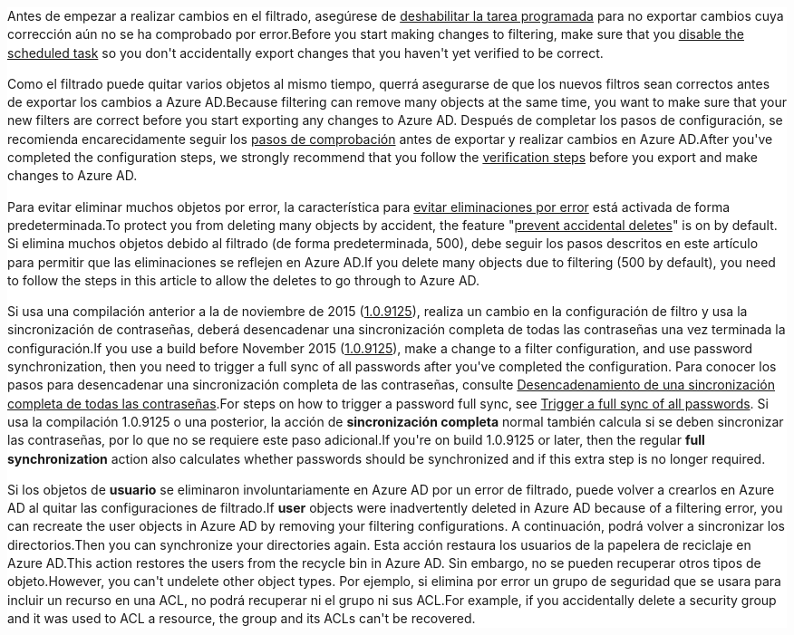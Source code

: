 <span data-ttu-id="8f1f9-127">Antes de empezar a realizar cambios en el filtrado, asegúrese de [deshabilitar la tarea programada](#disable-scheduled-task) para no exportar cambios cuya corrección aún no se ha comprobado por error.</span><span class="sxs-lookup"><span data-stu-id="8f1f9-127">Before you start making changes to filtering, make sure that you [disable the scheduled task](#disable-scheduled-task) so you don't accidentally export changes that you haven't yet verified to be correct.</span></span>

<span data-ttu-id="8f1f9-128">Como el filtrado puede quitar varios objetos al mismo tiempo, querrá asegurarse de que los nuevos filtros sean correctos antes de exportar los cambios a Azure AD.</span><span class="sxs-lookup"><span data-stu-id="8f1f9-128">Because filtering can remove many objects at the same time, you want to make sure that your new filters are correct before you start exporting any changes to Azure AD.</span></span> <span data-ttu-id="8f1f9-129">Después de completar los pasos de configuración, se recomienda encarecidamente seguir los [pasos de comprobación](#apply-and-verify-changes) antes de exportar y realizar cambios en Azure AD.</span><span class="sxs-lookup"><span data-stu-id="8f1f9-129">After you've completed the configuration steps, we strongly recommend that you follow the [verification steps](#apply-and-verify-changes) before you export and make changes to Azure AD.</span></span>

<span data-ttu-id="8f1f9-130">Para evitar eliminar muchos objetos por error, la característica para [evitar eliminaciones por error](active-directory-aadconnectsync-feature-prevent-accidental-deletes.md) está activada de forma predeterminada.</span><span class="sxs-lookup"><span data-stu-id="8f1f9-130">To protect you from deleting many objects by accident, the feature "[prevent accidental deletes](active-directory-aadconnectsync-feature-prevent-accidental-deletes.md)" is on by default.</span></span> <span data-ttu-id="8f1f9-131">Si elimina muchos objetos debido al filtrado (de forma predeterminada, 500), debe seguir los pasos descritos en este artículo para permitir que las eliminaciones se reflejen en Azure AD.</span><span class="sxs-lookup"><span data-stu-id="8f1f9-131">If you delete many objects due to filtering (500 by default), you need to follow the steps in this article to allow the deletes to go through to Azure AD.</span></span>

<span data-ttu-id="8f1f9-132">Si usa una compilación anterior a la de noviembre de 2015 ([1.0.9125](active-directory-aadconnect-version-history.md#1091250)), realiza un cambio en la configuración de filtro y usa la sincronización de contraseñas, deberá desencadenar una sincronización completa de todas las contraseñas una vez terminada la configuración.</span><span class="sxs-lookup"><span data-stu-id="8f1f9-132">If you use a build before November 2015 ([1.0.9125](active-directory-aadconnect-version-history.md#1091250)), make a change to a filter configuration, and use password synchronization, then you need to trigger a full sync of all passwords after you've completed the configuration.</span></span> <span data-ttu-id="8f1f9-133">Para conocer los pasos para desencadenar una sincronización completa de las contraseñas, consulte [Desencadenamiento de una sincronización completa de todas las contraseñas](active-directory-aadconnectsync-troubleshoot-password-synchronization.md#trigger-a-full-sync-of-all-passwords).</span><span class="sxs-lookup"><span data-stu-id="8f1f9-133">For steps on how to trigger a password full sync, see [Trigger a full sync of all passwords](active-directory-aadconnectsync-troubleshoot-password-synchronization.md#trigger-a-full-sync-of-all-passwords).</span></span> <span data-ttu-id="8f1f9-134">Si usa la compilación 1.0.9125 o una posterior, la acción de **sincronización completa** normal también calcula si se deben sincronizar las contraseñas, por lo que no se requiere este paso adicional.</span><span class="sxs-lookup"><span data-stu-id="8f1f9-134">If you're on build 1.0.9125 or later, then the regular **full synchronization** action also calculates whether passwords should be synchronized and if this extra step is no longer required.</span></span>

<span data-ttu-id="8f1f9-135">Si los objetos de **usuario** se eliminaron involuntariamente en Azure AD por un error de filtrado, puede volver a crearlos en Azure AD al quitar las configuraciones de filtrado.</span><span class="sxs-lookup"><span data-stu-id="8f1f9-135">If **user** objects were inadvertently deleted in Azure AD because of a filtering error, you can recreate the user objects in Azure AD by removing your filtering configurations.</span></span> <span data-ttu-id="8f1f9-136">A continuación, podrá volver a sincronizar los directorios.</span><span class="sxs-lookup"><span data-stu-id="8f1f9-136">Then you can synchronize your directories again.</span></span> <span data-ttu-id="8f1f9-137">Esta acción restaura los usuarios de la papelera de reciclaje en Azure AD.</span><span class="sxs-lookup"><span data-stu-id="8f1f9-137">This action restores the users from the recycle bin in Azure AD.</span></span> <span data-ttu-id="8f1f9-138">Sin embargo, no se pueden recuperar otros tipos de objeto.</span><span class="sxs-lookup"><span data-stu-id="8f1f9-138">However, you can't undelete other object types.</span></span> <span data-ttu-id="8f1f9-139">Por ejemplo, si elimina por error un grupo de seguridad que se usara para incluir un recurso en una ACL, no podrá recuperar ni el grupo ni sus ACL.</span><span class="sxs-lookup"><span data-stu-id="8f1f9-139">For example, if you accidentally delete a security group and it was used to ACL a resource, the group and its ACLs can't be recovered.</span></span>
